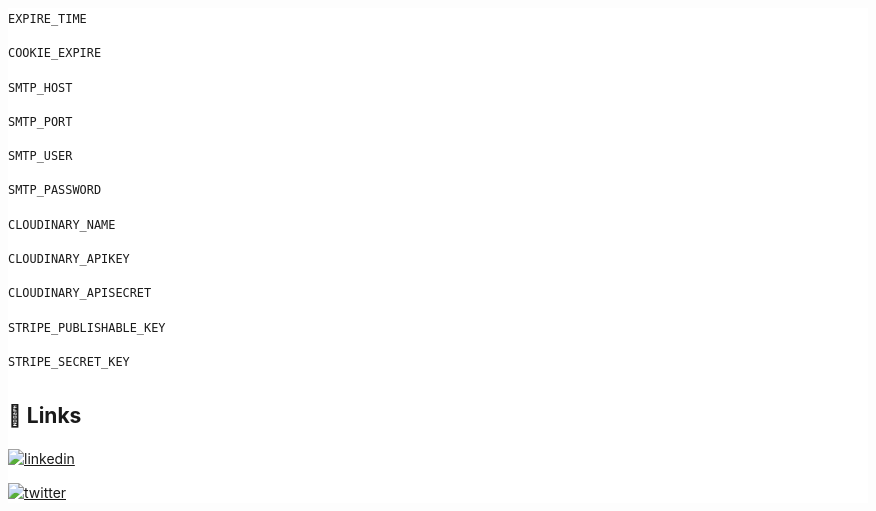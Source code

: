 `EXPIRE_TIME`

`COOKIE_EXPIRE`

`SMTP_HOST`

`SMTP_PORT`

`SMTP_USER`

`SMTP_PASSWORD`

`CLOUDINARY_NAME`

`CLOUDINARY_APIKEY`

`CLOUDINARY_APISECRET`

`STRIPE_PUBLISHABLE_KEY`

`STRIPE_SECRET_KEY`



    
## 🔗 Links


[![linkedin](https://img.shields.io/badge/linkedin-0A66C2?style=for-the-badge&logo=linkedin&logoColor=white)](https://www.linkedin.com/in/sumit-kevlani-b61945224/)


[![twitter](https://img.shields.io/badge/twitter-1DA1F2?style=for-the-badge&logo=twitter&logoColor=white)](https://twitter.com/KevlaniSum22554)

